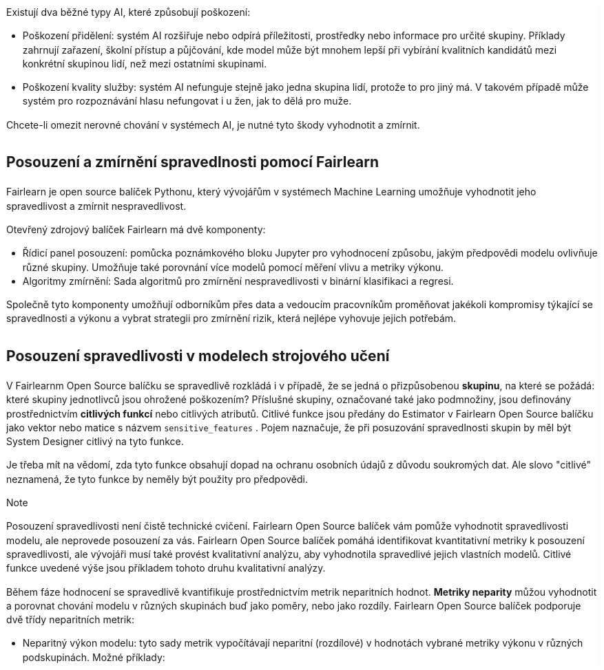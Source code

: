 Existují dva běžné typy AI, které způsobují poškození:

- Poškození přidělení: systém AI rozšiřuje nebo odpírá příležitosti, prostředky nebo informace pro určité skupiny. Příklady zahrnují zařazení, školní přístup a půjčování, kde model může být mnohem lepší při vybírání kvalitních kandidátů mezi konkrétní skupinou lidí, než mezi ostatními skupinami.

- Poškození kvality služby: systém AI nefunguje stejně jako jedna skupina lidí, protože to pro jiný má. V takovém případě může systém pro rozpoznávání hlasu nefungovat i u žen, jak to dělá pro muže.

Chcete-li omezit nerovné chování v systémech AI, je nutné tyto škody vyhodnotit a zmírnit.

## <a name="fairness-assessment-and-mitigation-with-fairlearn"></a>Posouzení a zmírnění spravedlnosti pomocí Fairlearn

Fairlearn je open source balíček Pythonu, který vývojářům v systémech Machine Learning umožňuje vyhodnotit jeho spravedlivost a zmírnit nespravedlivost.

Otevřený zdrojový balíček Fairlearn má dvě komponenty:

- Řídicí panel posouzení: pomůcka poznámkového bloku Jupyter pro vyhodnocení způsobu, jakým předpovědi modelu ovlivňuje různé skupiny. Umožňuje také porovnání více modelů pomocí měření vlivu a metriky výkonu.
- Algoritmy zmírnění: Sada algoritmů pro zmírnění nespravedlivosti v binární klasifikaci a regresi.

Společně tyto komponenty umožňují odborníkům přes data a vedoucím pracovníkům proměňovat jakékoli kompromisy týkající se spravedlnosti a výkonu a vybrat strategii pro zmírnění rizik, která nejlépe vyhovuje jejich potřebám.

## <a name="assess-fairness-in-machine-learning-models"></a>Posouzení spravedlivosti v modelech strojového učení

V Fairlearnm Open Source balíčku se spravedlivě rozkládá i v případě, že se jedná o přizpůsobenou **skupinu**, na které se požádá: které skupiny jednotlivců jsou ohrožené poškozením? Příslušné skupiny, označované také jako podmnožiny, jsou definovány prostřednictvím **citlivých funkcí** nebo citlivých atributů. Citlivé funkce jsou předány do Estimator v Fairlearn Open Source balíčku jako vektor nebo matice s názvem  `sensitive_features` . Pojem naznačuje, že při posuzování spravedlnosti skupin by měl být System Designer citlivý na tyto funkce. 

Je třeba mít na vědomí, zda tyto funkce obsahují dopad na ochranu osobních údajů z důvodu soukromých dat. Ale slovo "citlivé" neznamená, že tyto funkce by neměly být použity pro předpovědi.

>[!NOTE]
> Posouzení spravedlivosti není čistě technické cvičení.  Fairlearn Open Source balíček vám pomůže vyhodnotit spravedlivosti modelu, ale neprovede posouzení za vás.  Fairlearn Open Source balíček pomáhá identifikovat kvantitativní metriky k posouzení spravedlivosti, ale vývojáři musí také provést kvalitativní analýzu, aby vyhodnotila spravedlivé jejich vlastních modelů.  Citlivé funkce uvedené výše jsou příkladem tohoto druhu kvalitativní analýzy.     

Během fáze hodnocení se spravedlivě kvantifikuje prostřednictvím metrik neparitních hodnot. **Metriky neparity** můžou vyhodnotit a porovnat chování modelu v různých skupinách buď jako poměry, nebo jako rozdíly. Fairlearn Open Source balíček podporuje dvě třídy neparitních metrik:


- Neparitný výkon modelu: tyto sady metrik vypočítávají neparitní (rozdílové) v hodnotách vybrané metriky výkonu v různých podskupinách. Možné příklady:
